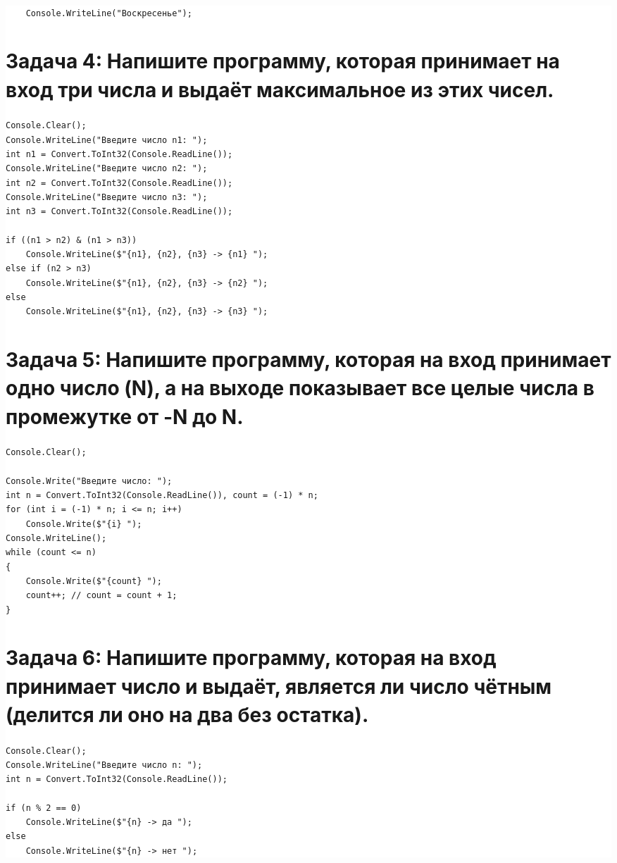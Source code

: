 ```
    Console.WriteLine("Воскресенье");
```

# Задача 4: Напишите программу, которая принимает на вход три числа и выдаёт максимальное из этих чисел.
```
Console.Clear();
Console.WriteLine("Введите число n1: ");
int n1 = Convert.ToInt32(Console.ReadLine());
Console.WriteLine("Введите число n2: ");
int n2 = Convert.ToInt32(Console.ReadLine());
Console.WriteLine("Введите число n3: ");
int n3 = Convert.ToInt32(Console.ReadLine());

if ((n1 > n2) & (n1 > n3))
    Console.WriteLine($"{n1}, {n2}, {n3} -> {n1} ");
else if (n2 > n3)
    Console.WriteLine($"{n1}, {n2}, {n3} -> {n2} ");
else 
    Console.WriteLine($"{n1}, {n2}, {n3} -> {n3} ");
```

# Задача 5: Напишите программу, которая на вход принимает одно число (N), а на выходе показывает все целые числа в промежутке от -N до N.
```
Console.Clear();

Console.Write("Введите число: ");
int n = Convert.ToInt32(Console.ReadLine()), count = (-1) * n;
for (int i = (-1) * n; i <= n; i++)
    Console.Write($"{i} ");
Console.WriteLine();
while (count <= n)
{
    Console.Write($"{count} ");
    count++; // count = count + 1;
}
```

# Задача 6: Напишите программу, которая на вход принимает число и выдаёт, является ли число чётным (делится ли оно на два без остатка).
```
Console.Clear();
Console.WriteLine("Введите число n: ");
int n = Convert.ToInt32(Console.ReadLine());

if (n % 2 == 0)
    Console.WriteLine($"{n} -> да ");
else
    Console.WriteLine($"{n} -> нет ");
```
